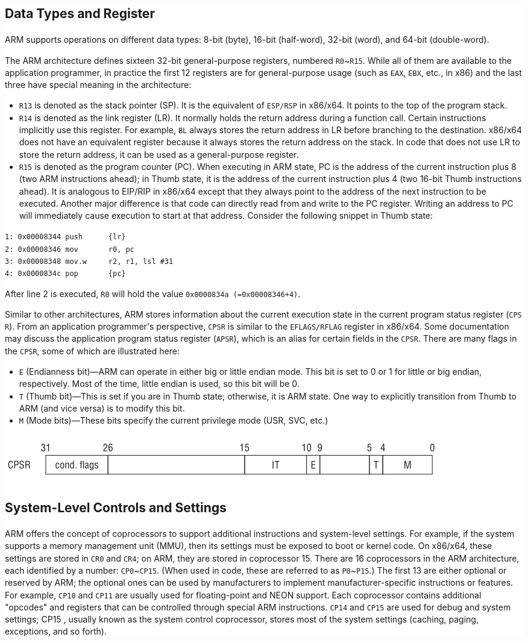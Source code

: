 ## Data Types and Register
ARM supports operations on different data types: 8-bit (byte), 16-bit (half-word), 32-bit (word), and 64-bit (double-word).

The ARM architecture defines sixteen 32-bit general-purpose registers, numbered `R0`~`R15`. While all of them are available to the application programmer, in practice the first 12 registers are for general-purpose usage (such as `EAX`, `EBX`, etc., in x86) and the last three have special meaning in the architecture:
- `R13` is denoted as the stack pointer (SP). It is the equivalent of `ESP/RSP` in x86/x64. It points to the top of the program stack.
- `R14` is denoted as the link register (LR). It normally holds the return address during a function call. Certain instructions implicitly use this register. For example, `BL` always stores the return address in LR before branching to the destination. x86/x64 does not have an equivalent register because it always stores the return address on the stack. In code that does not use LR to store the return address, it can be used as a general-purpose register.
- `R15` is denoted as the program counter (PC). When executing in ARM state, PC is the address of the current instruction plus 8 (two ARM instructions ahead); in Thumb state, it is the address of the current instruction plus 4 (two 16-bit Thumb instructions ahead). It is analogous to EIP/RIP in x86/x64 except that they always point to the address of the next instruction to be executed. Another major difference is that code can directly read from and write to the PC register. Writing an address to PC will immediately cause execution to start at that address. Consider the following snippet in Thumb state:
```text
1: 0x00008344 push      {lr}
2: 0x00008346 mov       r0, pc
3: 0x00008348 mov.w     r2, r1, lsl #31
4: 0x0000834c pop       {pc}
```
After line 2 is executed, `R0` will hold the value `0x0000834a (=0x00008346+4)`.

Similar to other architectures, ARM stores information about the current execution state in the current program status register (`CPSR`). From an application programmer's perspective, `CPSR` is similar to the `EFLAGS/RFLAG` register in x86/x64. Some documentation may discuss the application program status register (`APSR`), which is an alias for certain fields in the `CPSR`. There are many flags in the `CPSR`, some of which are illustrated here:
- `E` (Endianness bit)—ARM can operate in either big or little endian mode. This bit is set to 0 or 1 for little or big endian, respectively. Most of the time, little endian is used, so this bit will be 0.
- `T` (Thumb bit)—This is set if you are in Thumb state; otherwise, it is ARM state. One way to explicitly transition from Thumb to ARM (and vice versa) is to modify this bit.
- `M` (Mode bits)—These bits specify the current privilege mode (USR, SVC, etc.)

![Practical_ARM1](static/Practical_ARM1.png)


## System-Level Controls and Settings
ARM offers the concept of coprocessors to support additional instructions and system-level settings. For example, if the system supports a memory management unit (MMU), then its settings must be exposed to boot or kernel code. On x86/x64, these settings are stored in `CR0` and `CR4`; on ARM, they are stored in coprocessor 15. There are 16 coprocessors in the ARM architecture, each identified by a number: `CP0`~`CP15`. (When used in code, these are referred to as `P0`~`P15`.) The first 13 are either optional or reserved by ARM; the optional ones can be used by manufacturers to implement manufacturer-specific instructions or features. For example, `CP10` and `CP11` are usually used for floating-point and NEON support. Each coprocessor contains additional "opcodes" and registers that can be controlled through special ARM instructions. `CP14` and `CP15` are used for debug and system settings;  CP15 , usually known as the system control coprocessor, stores most of the system settings (caching, paging, exceptions, and so forth).
